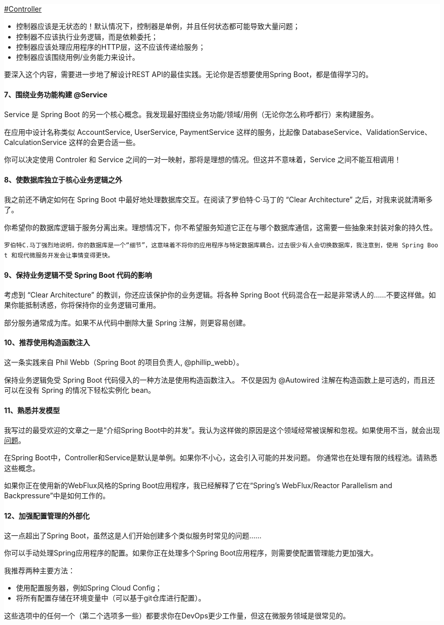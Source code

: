 [#Controller](https://link.zhihu.com/?target=https%3A//en.wikipedia.org/wiki/GRASP_%28object-oriented_design%29)
- 控制器应该是无状态的！默认情况下，控制器是单例，并且任何状态都可能导致大量问题；
- 控制器不应该执行业务逻辑，而是依赖委托；
- 控制器应该处理应用程序的HTTP层，这不应该传递给服务；
- 控制器应该围绕用例/业务能力来设计。

要深入这个内容，需要进一步地了解设计REST API的最佳实践。无论你是否想要使用Spring Boot，都是值得学习的。

#### 7、围绕业务功能构建 @Service
Service 是 Spring Boot 的另一个核心概念。我发现最好围绕业务功能/领域/用例（无论你怎么称呼都行）来构建服务。

在应用中设计名称类似 AccountService, UserService, PaymentService 这样的服务，比起像 DatabaseService、ValidationService、CalculationService 这样的会更合适一些。

你可以决定使用 Controler 和 Service 之间的一对一映射，那将是理想的情况。但这并不意味着，Service 之间不能互相调用！

#### 8、使数据库独立于核心业务逻辑之外
我之前还不确定如何在 Spring Boot 中最好地处理数据库交互。在阅读了罗伯特·C·马丁的 “Clear Architecture” 之后，对我来说就清晰多了。

你希望你的数据库逻辑于服务分离出来。理想情况下，你不希望服务知道它正在与哪个数据库通信，这需要一些抽象来封装对象的持久性。
```
罗伯特C.马丁强烈地说明，你的数据库是一个“细节”，这意味着不将你的应用程序与特定数据库耦合。过去很少有人会切换数据库，我注意到，使用 Spring Boot 和现代微服务开发会让事情变得更快。
```

#### 9、保持业务逻辑不受 Spring Boot 代码的影响
考虑到 “Clear Architecture” 的教训，你还应该保护你的业务逻辑。将各种 Spring Boot 代码混合在一起是非常诱人的……不要这样做。如果你能抵制诱惑，你将保持你的业务逻辑可重用。

部分服务通常成为库。如果不从代码中删除大量 Spring 注解，则更容易创建。

#### 10、推荐使用构造函数注入
这一条实践来自 Phil Webb（Spring Boot 的项目负责人, @phillip_webb）。

保持业务逻辑免受 Spring Boot 代码侵入的一种方法是使用构造函数注入。 不仅是因为 @Autowired 注解在构造函数上是可选的，而且还可以在没有 Spring 的情况下轻松实例化 bean。

#### 11、熟悉并发模型
我写过的最受欢迎的文章之一是“介绍Spring Boot中的并发”。我认为这样做的原因是这个领域经常被误解和忽视。如果使用不当，就会出现[问题](https://link.zhihu.com/?target=https%3A//www.e4developer.com/2018/03/30/introduction-to-concurrency-in-spring-boot/)。

在Spring Boot中，Controller和Service是默认是单例。如果你不小心，这会引入可能的并发问题。 你通常也在处理有限的线程池。请熟悉这些概念。

如果你正在使用新的WebFlux风格的Spring Boot应用程序，我已经解释了它在“Spring’s WebFlux/Reactor Parallelism and Backpressure”中是如何工作的。

#### 12、加强配置管理的外部化
这一点超出了Spring Boot，虽然这是人们开始创建多个类似服务时常见的问题……

你可以手动处理Spring应用程序的配置。如果你正在处理多个Spring Boot应用程序，则需要使配置管理能力更加强大。

我推荐两种主要方法：
- 使用配置服务器，例如Spring Cloud Config；
- 将所有配置存储在环境变量中（可以基于git仓库进行配置）。

这些选项中的任何一个（第二个选项多一些）都要求你在DevOps更少工作量，但这在微服务领域是很常见的。
